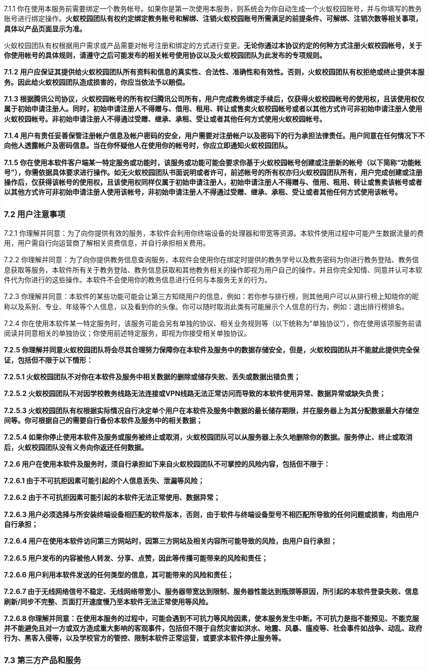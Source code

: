 7.1.1 你在使用本服务前需要绑定一个教务帐号。如果你是第一次使用本服务，则系统会为你自动生成一个火蚁校园账号，并与你填写的教务账号进行绑定操作。**火蚁校园团队有权约定绑定教务账号和解绑、注销火蚁校园账号所需满足的前提条件、可解绑、注销次数等相关事项，具体以产品页面显示为准。**

火蚁校园团队有权根据用户需求或产品需要对帐号注册和绑定的方式进行变更。**无论你通过本协议约定的何种方式注册火蚁校园帐号，关于你使用帐号的具体规则，请遵守之后可能发布的相关帐号使用协议以及火蚁校园团队为此发布的专项规则。**

**7.1.2 用户应保证其提供给火蚁校园团队所有资料和信息的真实性、合法性、准确性和有效性。否则，火蚁校园团队有权拒绝或终止提供本服务。因此给火蚁校园团队造成损害的，你应当依法予以赔偿。**

**7.1.3 根据腾讯公司协议，火蚁校园帐号的所有权归腾讯公司所有，用户完成教务绑定手续后，仅获得火蚁校园帐号的使用权，且该使用权仅属于初始申请注册人。同时，初始申请注册人不得赠与、借用、租用、转让或售卖火蚁校园帐号或者以其他方式许可非初始申请注册人使用火蚁校园帐号。非初始申请注册人不得通过受赠、继承、承租、受让或者其他任何方式使用火蚁校园帐号。**

**7.1.4 用户有责任妥善保管注册帐户信息及帐户密码的安全，用户需要对注册帐户以及密码下的行为承担法律责任。用户同意在任何情况下不向他人透露帐户及密码信息。当在你怀疑他人在使用你的帐号时，你应立即通知火蚁校园团队。**

**7.1.5 你在使用本软件客户端某一特定服务或功能时，该服务或功能可能会要求你基于火蚁校园帐号创建或注册新的帐号（以下简称“功能帐号”），你需依据具体要求进行操作。如无火蚁校园团队书面说明或者许可，前述帐号的所有权亦归火蚁校园团队所有，用户完成创建或注册操作后，仅获得该帐号的使用权，且该使用权同样仅属于初始申请注册人，初始申请注册人不得赠与、借用、租用、转让或售卖该帐号或者以其他方式许可非初始申请注册人使用该帐号，非初始申请注册人不得通过受赠、继承、承租、受让或者其他任何方式使用该帐号。**

### **7.2 用户注意事项**

7.2.1 你理解并同意：为了向你提供有效的服务，本软件会利用你终端设备的处理器和带宽等资源。本软件使用过程中可能产生数据流量的费用，用户需自行向运营商了解相关资费信息，并自行承担相关费用。

7.2.2 你理解并同意：为了向你提供教务信息查询服务，本软件会使用你在绑定时提供的教务学号以及教务密码为你进行教务登陆、教务信息获取等服务，本软件所有关于教务登陆、教务信息获取和其他教务相关的操作即视为用户自己的操作，并且你完全知情、同意并认可本软件代为你进行的这些操作。本软件不会使用你的教务信息进行任何与本服务无关的行为。

7.2.3 你理解并同意：本软件的某些功能可能会让第三方知晓用户的信息，例如：若你参与排行榜，则其他用户可以从排行榜上知晓你的昵称以及系别、专业、年级等个人信息，以及看到你的头像。你可以随时取消此类有可能展示个人信息的行为，例如：退出排行榜排名。

7.2.4 你在使用本软件某一特定服务时，该服务可能会另有单独的协议、相关业务规则等（以下统称为“单独协议”），你在使用该项服务前请阅读并同意相关的单独协议；你使用前述特定服务，即视为你接受相关单独协议。

**7.2.5 你理解并同意火蚁校园团队将会尽其合理努力保障你在本软件及服务中的数据存储安全，但是，火蚁校园团队并不能就此提供完全保证，包括但不限于以下情形：**

**7.2.5.1 火蚁校园团队不对你在本软件及服务中相关数据的删除或储存失败、丢失或数据出错负责；**

**7.2.5.2 火蚁校园团队不对因学校教务线路无法连接或VPN线路无法正常访问而导致的本软件使用异常、数据异常或缺失负责；**

**7.2.5.3 火蚁校园团队有权根据实际情况自行决定单个用户在本软件及服务中数据的最长储存期限，并在服务器上为其分配数据最大存储空间等。你可根据自己的需要自行备份本软件及服务中的相关数据；**

**7.2.5.4 如果你停止使用本软件及服务或服务被终止或取消，火蚁校园团队可以从服务器上永久地删除你的数据。服务停止、终止或取消后，火蚁校园团队没有义务向你返还任何数据。**

**7.2.6 用户在使用本软件及服务时，须自行承担如下来自火蚁校园团队不可掌控的风险内容，包括但不限于：**

**7.2.6.1 由于不可抗拒因素可能引起的个人信息丢失、泄漏等风险；**

**7.2.6.2 由于不可抗拒因素可能引起的本软件无法正常使用、数据异常；**

**7.2.6.3 用户必须选择与所安装终端设备相匹配的软件版本，否则，由于软件与终端设备型号不相匹配所导致的任何问题或损害，均由用户自行承担；**

**7.2.6.4 用户在使用本软件访问第三方网站时，因第三方网站及相关内容所可能导致的风险，由用户自行承担；**

**7.2.6.5 用户发布的内容被他人转发、分享、点赞，因此等传播可能带来的风险和责任；**

**7.2.6.6 用户利用本软件发送的任何类型的信息，其可能带来的风险和责任；**

**7.2.6.7 由于无线网络信号不稳定、无线网络带宽小、服务器带宽达到限制、服务器性能达到瓶颈等原因，所引起的本软件登录失败、信息刷新/同步不完整、页面打开速度慢乃至本软件无法正常使用等风险。**

**7.2.6.8 你理解并同意：在使用本服务的过程中，可能会遇到不可抗力等风险因素，使本服务发生中断。不可抗力是指不能预见、不能克服并不能避免且对一方或双方造成重大影响的客观事件，包括但不限于自然灾害如洪水、地震、风暴、瘟疫等、社会事件如战争、动乱、政府行为、黑客入侵等，以及学校官方的管控、限制本软件正常运营，或要求本软件停止服务等。**

### **7.3 第三方产品和服务**
